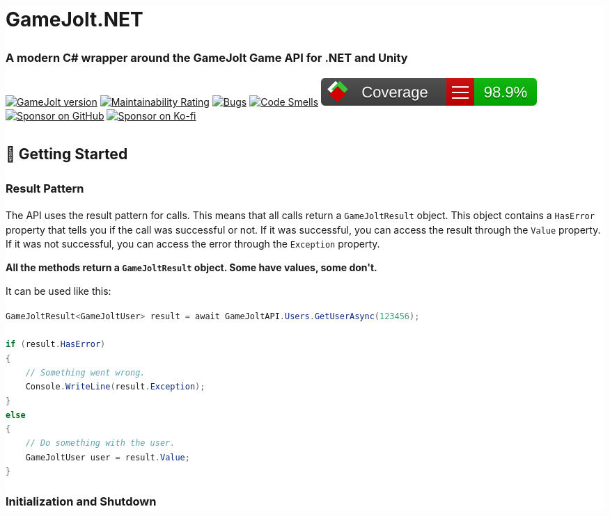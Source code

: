 # GameJolt.NET

### A modern C# wrapper around the GameJolt Game API for .NET and Unity

[![GameJolt version](https://img.shields.io/badge/Game_Jolt_API-v1.2-%23CCFF00?style=flat&logo=gamejolt)](https://gamejolt.com/game-api)
[![Maintainability Rating](https://sonarcloud.io/api/project_badges/measure?project=hertzole_gamejolt-net&metric=sqale_rating)](https://sonarcloud.io/summary/new_code?id=hertzole_gamejolt-net)
[![Bugs](https://sonarcloud.io/api/project_badges/measure?project=hertzole_gamejolt-net&metric=bugs)](https://sonarcloud.io/summary/new_code?id=hertzole_gamejolt-net)
[![Code Smells](https://sonarcloud.io/api/project_badges/measure?project=hertzole_gamejolt-net&metric=code_smells)](https://sonarcloud.io/summary/new_code?id=hertzole_gamejolt-net)
[![Code coverage](https://raw.githubusercontent.com/Hertzole/gamejolt.net/develop/docs/badge_linecoverage.svg)](https://hertzole.github.io/gamejolt.net)  
[![Sponsor on GitHub](https://img.shields.io/badge/Sponsor_me-GitHub-%23EA4AAA?style=flat&logo=githubsponsors)](https://github.com/sponsors/Hertzole)
[![Sponsor on Ko-fi](https://img.shields.io/badge/Support_me-Ko--fi-%23FF5E5B?style=flat&logo=ko-fi)](https://ko-fi.com/Hertzole)

## 🔨 Getting Started

### Result Pattern

The API uses the result pattern for calls. This means that all calls return a `GameJoltResult` object. This object contains a `HasError` property that tells you if the call was successful or not. If it was successful, you can access the result through the `Value` property. If it was not successful, you can access the error through the `Exception` property.

**All the methods return a `GameJoltResult` object. Some have values, some don't.**

It can be used like this:

```csharp
GameJoltResult<GameJoltUser> result = await GameJoltAPI.Users.GetUserAsync(123456);

if (result.HasError)
{
    // Something went wrong.
    Console.WriteLine(result.Exception);
}
else
{
    // Do something with the user.
    GameJoltUser user = result.Value;
}
```

### Initialization and Shutdown
